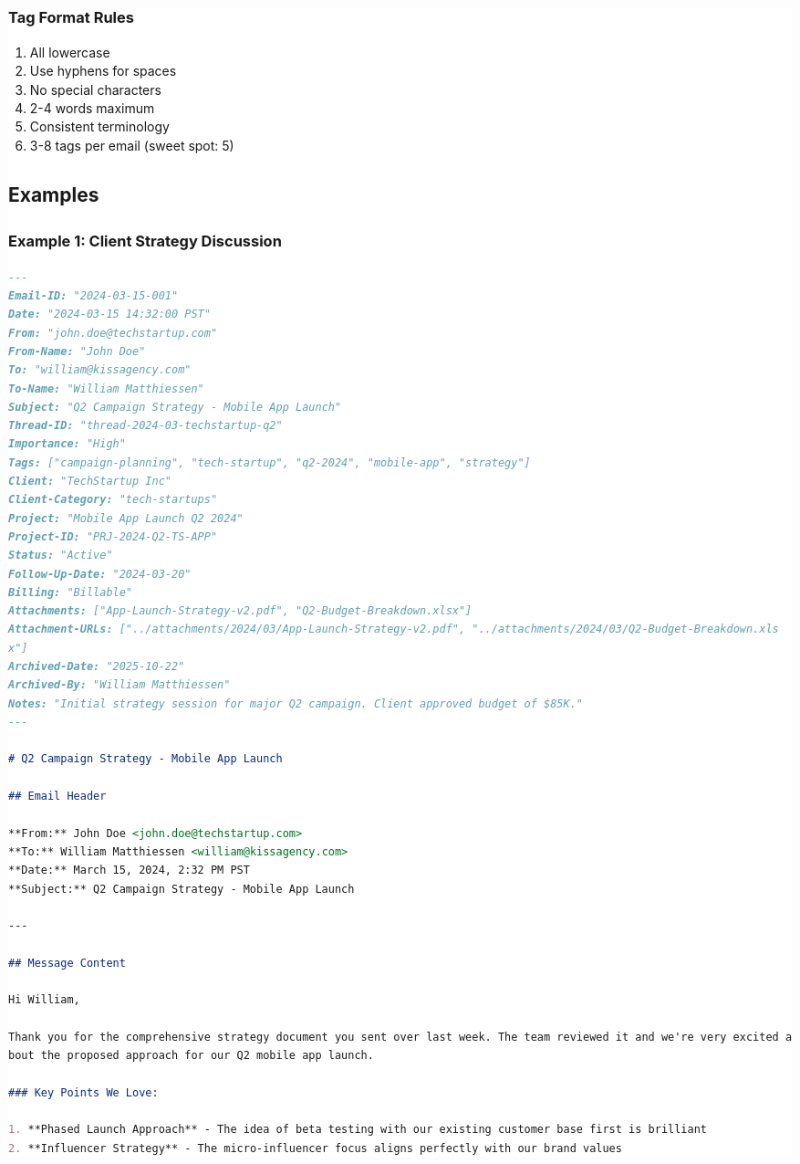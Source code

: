 ### Tag Format Rules

1. All lowercase
2. Use hyphens for spaces
3. No special characters
4. 2-4 words maximum
5. Consistent terminology
6. 3-8 tags per email (sweet spot: 5)

## Examples

### Example 1: Client Strategy Discussion

```markdown
---
Email-ID: "2024-03-15-001"
Date: "2024-03-15 14:32:00 PST"
From: "john.doe@techstartup.com"
From-Name: "John Doe"
To: "william@kissagency.com"
To-Name: "William Matthiessen"
Subject: "Q2 Campaign Strategy - Mobile App Launch"
Thread-ID: "thread-2024-03-techstartup-q2"
Importance: "High"
Tags: ["campaign-planning", "tech-startup", "q2-2024", "mobile-app", "strategy"]
Client: "TechStartup Inc"
Client-Category: "tech-startups"
Project: "Mobile App Launch Q2 2024"
Project-ID: "PRJ-2024-Q2-TS-APP"
Status: "Active"
Follow-Up-Date: "2024-03-20"
Billing: "Billable"
Attachments: ["App-Launch-Strategy-v2.pdf", "Q2-Budget-Breakdown.xlsx"]
Attachment-URLs: ["../attachments/2024/03/App-Launch-Strategy-v2.pdf", "../attachments/2024/03/Q2-Budget-Breakdown.xlsx"]
Archived-Date: "2025-10-22"
Archived-By: "William Matthiessen"
Notes: "Initial strategy session for major Q2 campaign. Client approved budget of $85K."
---

# Q2 Campaign Strategy - Mobile App Launch

## Email Header

**From:** John Doe <john.doe@techstartup.com>  
**To:** William Matthiessen <william@kissagency.com>  
**Date:** March 15, 2024, 2:32 PM PST  
**Subject:** Q2 Campaign Strategy - Mobile App Launch

---

## Message Content

Hi William,

Thank you for the comprehensive strategy document you sent over last week. The team reviewed it and we're very excited about the proposed approach for our Q2 mobile app launch.

### Key Points We Love:

1. **Phased Launch Approach** - The idea of beta testing with our existing customer base first is brilliant
2. **Influencer Strategy** - The micro-influencer focus aligns perfectly with our brand values
```